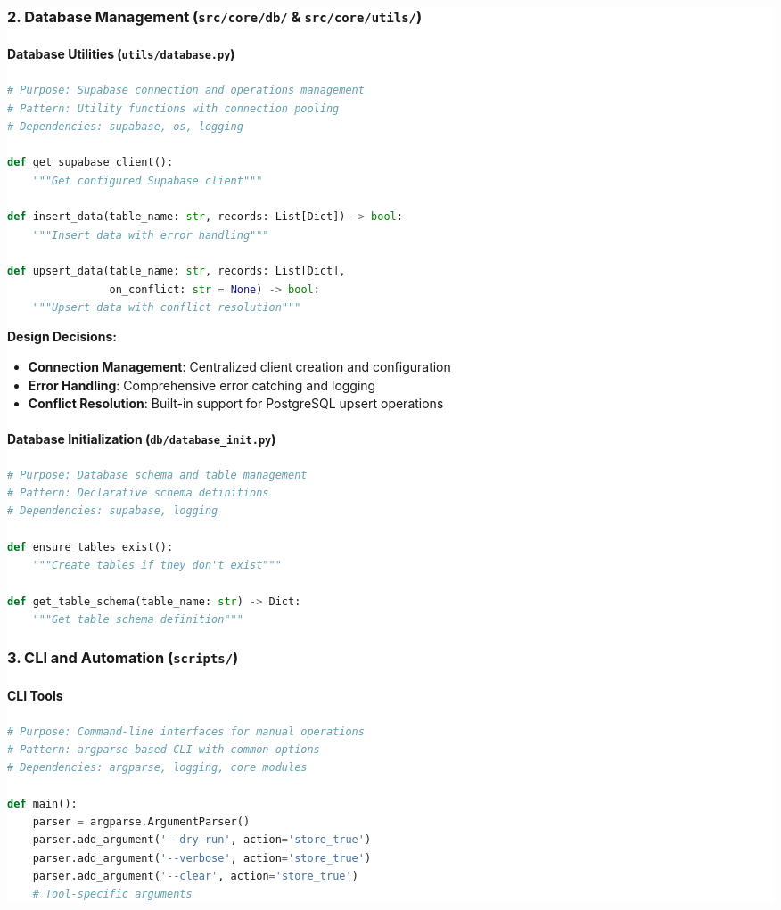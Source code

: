 ### 2. Database Management (`src/core/db/` & `src/core/utils/`)

#### Database Utilities (`utils/database.py`)
```python
# Purpose: Supabase connection and operations management
# Pattern: Utility functions with connection pooling
# Dependencies: supabase, os, logging

def get_supabase_client():
    """Get configured Supabase client"""
    
def insert_data(table_name: str, records: List[Dict]) -> bool:
    """Insert data with error handling"""
    
def upsert_data(table_name: str, records: List[Dict], 
                on_conflict: str = None) -> bool:
    """Upsert data with conflict resolution"""
```

**Design Decisions:**
- **Connection Management**: Centralized client creation and configuration
- **Error Handling**: Comprehensive error catching and logging
- **Conflict Resolution**: Built-in support for PostgreSQL upsert operations

#### Database Initialization (`db/database_init.py`)
```python
# Purpose: Database schema and table management
# Pattern: Declarative schema definitions
# Dependencies: supabase, logging

def ensure_tables_exist():
    """Create tables if they don't exist"""
    
def get_table_schema(table_name: str) -> Dict:
    """Get table schema definition"""
```

### 3. CLI and Automation (`scripts/`)

#### CLI Tools
```python
# Purpose: Command-line interfaces for manual operations
# Pattern: argparse-based CLI with common options
# Dependencies: argparse, logging, core modules

def main():
    parser = argparse.ArgumentParser()
    parser.add_argument('--dry-run', action='store_true')
    parser.add_argument('--verbose', action='store_true')
    parser.add_argument('--clear', action='store_true')
    # Tool-specific arguments
```

